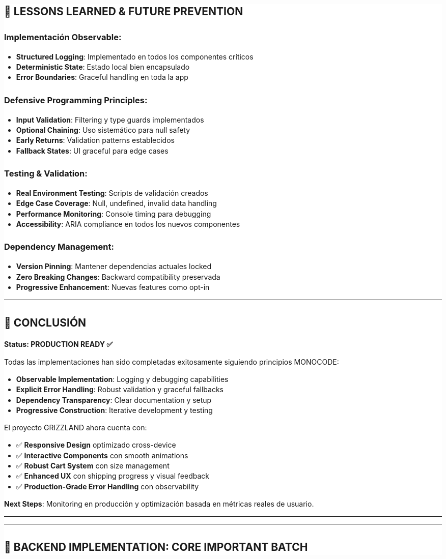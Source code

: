
## 🔮 LESSONS LEARNED & FUTURE PREVENTION

### **Implementación Observable:**
- **Structured Logging**: Implementado en todos los componentes críticos
- **Deterministic State**: Estado local bien encapsulado
- **Error Boundaries**: Graceful handling en toda la app

### **Defensive Programming Principles:**
- **Input Validation**: Filtering y type guards implementados
- **Optional Chaining**: Uso sistemático para null safety
- **Early Returns**: Validation patterns establecidos
- **Fallback States**: UI graceful para edge cases

### **Testing & Validation:**
- **Real Environment Testing**: Scripts de validación creados
- **Edge Case Coverage**: Null, undefined, invalid data handling
- **Performance Monitoring**: Console timing para debugging
- **Accessibility**: ARIA compliance en todos los nuevos componentes

### **Dependency Management:**
- **Version Pinning**: Mantener dependencias actuales locked
- **Zero Breaking Changes**: Backward compatibility preservada
- **Progressive Enhancement**: Nuevas features como opt-in

---

## 🎯 CONCLUSIÓN

**Status: PRODUCTION READY ✅**

Todas las implementaciones han sido completadas exitosamente siguiendo principios MONOCODE:
- **Observable Implementation**: Logging y debugging capabilities
- **Explicit Error Handling**: Robust validation y graceful fallbacks  
- **Dependency Transparency**: Clear documentation y setup
- **Progressive Construction**: Iterative development y testing

El proyecto GRIZZLAND ahora cuenta con:
- ✅ **Responsive Design** optimizado cross-device
- ✅ **Interactive Components** con smooth animations
- ✅ **Robust Cart System** con size management
- ✅ **Enhanced UX** con shipping progress y visual feedback
- ✅ **Production-Grade Error Handling** con observability

**Next Steps**: Monitoring en producción y optimización basada en métricas reales de usuario.

---

---

## 🚀 BACKEND IMPLEMENTATION: CORE IMPORTANT BATCH
